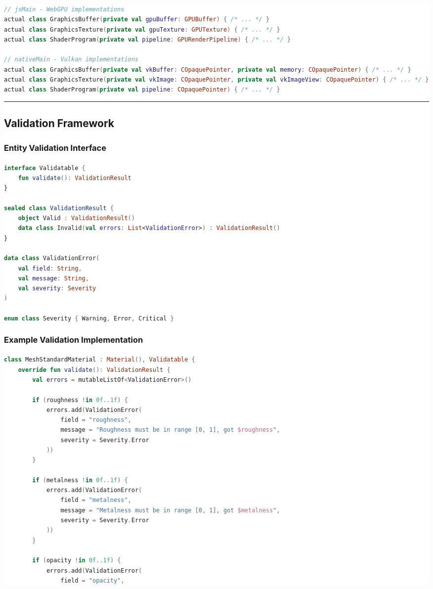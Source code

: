 ```kotlin
// jsMain - WebGPU implementations
actual class GraphicsBuffer(private val gpuBuffer: GPUBuffer) { /* ... */ }
actual class GraphicsTexture(private val gpuTexture: GPUTexture) { /* ... */ }
actual class ShaderProgram(private val pipeline: GPURenderPipeline) { /* ... */ }

// nativeMain - Vulkan implementations
actual class GraphicsBuffer(private val vkBuffer: COpaquePointer, private val memory: COpaquePointer) { /* ... */ }
actual class GraphicsTexture(private val vkImage: COpaquePointer, private val vkImageView: COpaquePointer) { /* ... */ }
actual class ShaderProgram(private val pipeline: COpaquePointer) { /* ... */ }
```

---

## Validation Framework

### Entity Validation Interface

```kotlin
interface Validatable {
    fun validate(): ValidationResult
}

sealed class ValidationResult {
    object Valid : ValidationResult()
    data class Invalid(val errors: List<ValidationError>) : ValidationResult()
}

data class ValidationError(
    val field: String,
    val message: String,
    val severity: Severity
)

enum class Severity { Warning, Error, Critical }
```

### Example Validation Implementation

```kotlin
class MeshStandardMaterial : Material(), Validatable {
    override fun validate(): ValidationResult {
        val errors = mutableListOf<ValidationError>()

        if (roughness !in 0f..1f) {
            errors.add(ValidationError(
                field = "roughness",
                message = "Roughness must be in range [0, 1], got $roughness",
                severity = Severity.Error
            ))
        }

        if (metalness !in 0f..1f) {
            errors.add(ValidationError(
                field = "metalness",
                message = "Metalness must be in range [0, 1], got $metalness",
                severity = Severity.Error
            ))
        }

        if (opacity !in 0f..1f) {
            errors.add(ValidationError(
                field = "opacity",
```